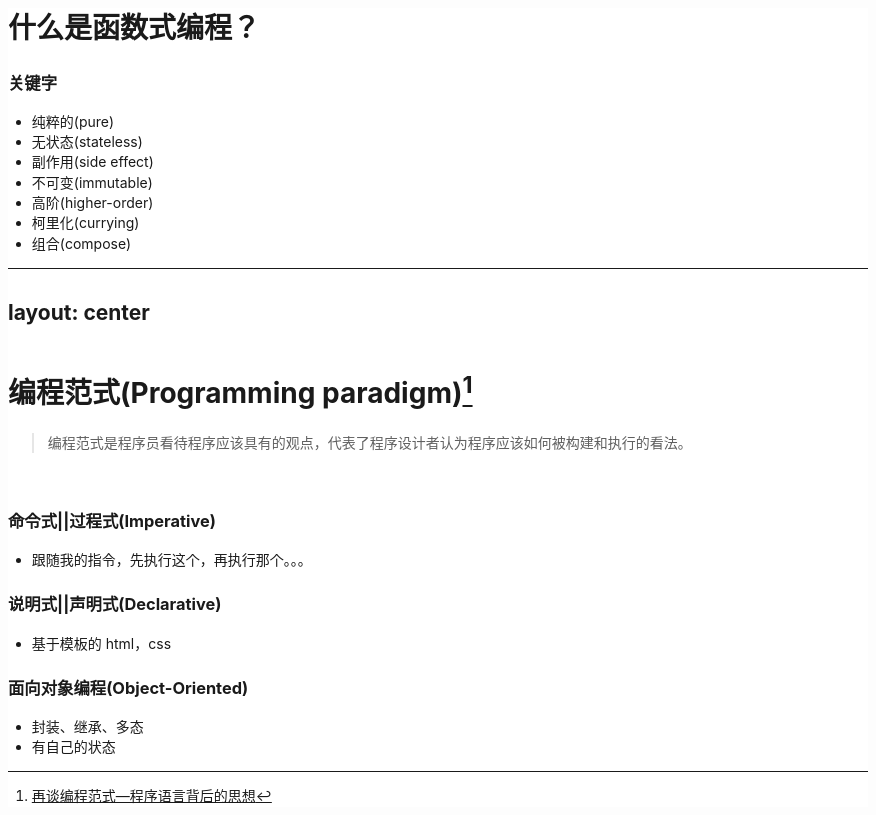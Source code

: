 # 什么是函数式编程？

### 关键字

<v-clicks>

- 纯粹的(pure)
- 无状态(stateless)
- 副作用(side effect)
- 不可变(immutable)
- 高阶(higher-order)
- 柯里化(currying)
- 组合(compose)

</v-clicks>

---
layout: center
---

# 编程范式(Programming paradigm)[^1]

>编程范式是程序员看待程序应该具有的观点，代表了程序设计者认为程序应该如何被构建和执行的看法。

<br />

<div class="grid grid-cols-2 gap-x-4 gap-y-4">

<div>

### 命令式||过程式(Imperative)

- 跟随我的指令，先执行这个，再执行那个。。。

</div>

<div>

### 说明式||声明式(Declarative)

- 基于模板的 html，css

</div>

<div>

### 面向对象编程(Object-Oriented)

- 封装、继承、多态
- 有自己的状态

</div>

<div>


[^1]: [再谈编程范式—程序语言背后的思想](https://imweb.io/topic/5cde5770e363b77a0edeb874)
[^2]: [No Code](https://github.com/kelseyhightower/nocode)